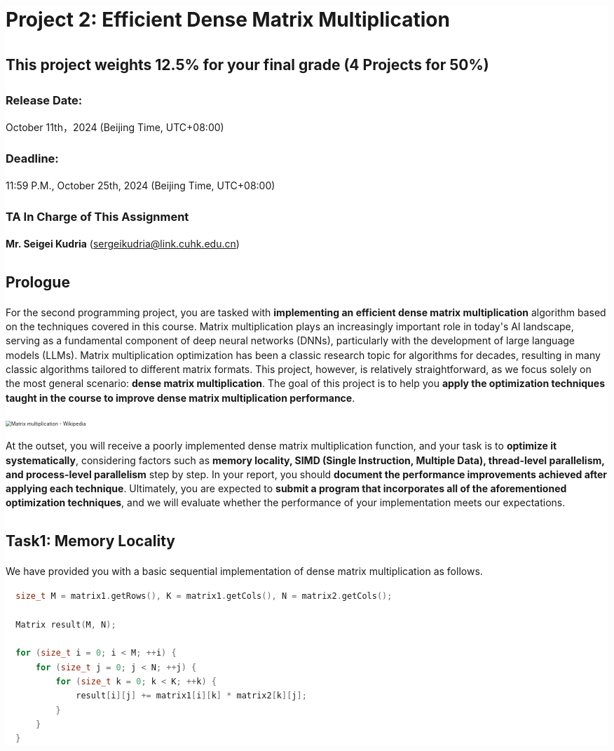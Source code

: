 # Project 2: Efficient Dense Matrix Multiplication

## This project weights 12.5% for your final grade (4 Projects for 50%)

### Release Date:

October 11th，2024 (Beijing Time, UTC+08:00)

### Deadline:

11:59 P.M., October 25th, 2024 (Beijing Time, UTC+08:00)

### TA In Charge of This Assignment

**Mr. Seigei Kudria** (sergeikudria@link.cuhk.edu.cn)


## Prologue

For the second programming project, you are tasked with **implementing an efficient dense matrix multiplication** algorithm based on the techniques covered in this course. Matrix multiplication plays an increasingly important role in today's AI landscape, serving as a fundamental component of deep neural networks (DNNs), particularly with the development of large language models (LLMs). Matrix multiplication optimization has been a classic research topic for algorithms for decades, resulting in many classic algorithms tailored to different matrix formats. This project, however, is relatively straightforward, as we focus solely on the most general scenario: **dense matrix multiplication**. The goal of this project is to help you **apply the optimization techniques taught in the course to improve dense matrix multiplication performance**.

<img src="../docs/images/Matrix_multiplication_qtl1.svg.png" alt="Matrix multiplication - Wikipedia" style="zoom:50%;" />

At the outset, you will receive a poorly implemented dense matrix multiplication function, and your task is to **optimize it systematically**, considering factors such as **memory locality, SIMD (Single Instruction, Multiple Data), thread-level parallelism, and process-level parallelism** step by step. In your report, you should **document the performance improvements achieved after applying each technique**. Ultimately, you are expected to **submit a program that incorporates all of the aforementioned optimization techniques**, and we will evaluate whether the performance of your implementation meets our expectations.

## Task1: Memory Locality

We have provided you with a basic sequential implementation of dense matrix multiplication as follows.

```C++
  size_t M = matrix1.getRows(), K = matrix1.getCols(), N = matrix2.getCols();

  Matrix result(M, N);

  for (size_t i = 0; i < M; ++i) {
      for (size_t j = 0; j < N; ++j) {
          for (size_t k = 0; k < K; ++k) {
              result[i][j] += matrix1[i][k] * matrix2[k][j];
          }
      }
  }
```
